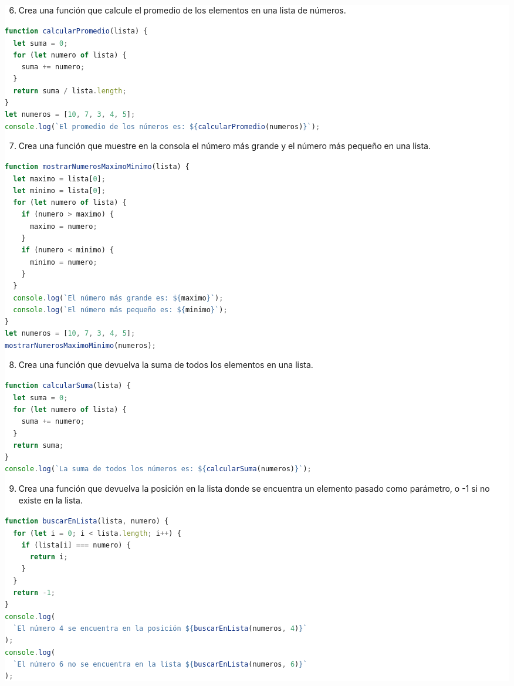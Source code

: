 6.  Crea una función que calcule el promedio de los elementos en una lista de números.

```javascript
function calcularPromedio(lista) {
  let suma = 0;
  for (let numero of lista) {
    suma += numero;
  }
  return suma / lista.length;
}
let numeros = [10, 7, 3, 4, 5];
console.log(`El promedio de los números es: ${calcularPromedio(numeros)}`);
```

7.  Crea una función que muestre en la consola el número más grande y el número más pequeño en una lista.

```javascript
function mostrarNumerosMaximoMinimo(lista) {
  let maximo = lista[0];
  let minimo = lista[0];
  for (let numero of lista) {
    if (numero > maximo) {
      maximo = numero;
    }
    if (numero < minimo) {
      minimo = numero;
    }
  }
  console.log(`El número más grande es: ${maximo}`);
  console.log(`El número más pequeño es: ${minimo}`);
}
let numeros = [10, 7, 3, 4, 5];
mostrarNumerosMaximoMinimo(numeros);
```

8.  Crea una función que devuelva la suma de todos los elementos en una lista.

```javascript
function calcularSuma(lista) {
  let suma = 0;
  for (let numero of lista) {
    suma += numero;
  }
  return suma;
}
console.log(`La suma de todos los números es: ${calcularSuma(numeros)}`);
```

9.  Crea una función que devuelva la posición en la lista donde se encuentra un elemento pasado como parámetro, o -1 si no existe en la lista.

```javascript
function buscarEnLista(lista, numero) {
  for (let i = 0; i < lista.length; i++) {
    if (lista[i] === numero) {
      return i;
    }
  }
  return -1;
}
console.log(
  `El número 4 se encuentra en la posición ${buscarEnLista(numeros, 4)}`
);
console.log(
  `El número 6 no se encuentra en la lista ${buscarEnLista(numeros, 6)}`
);
```
